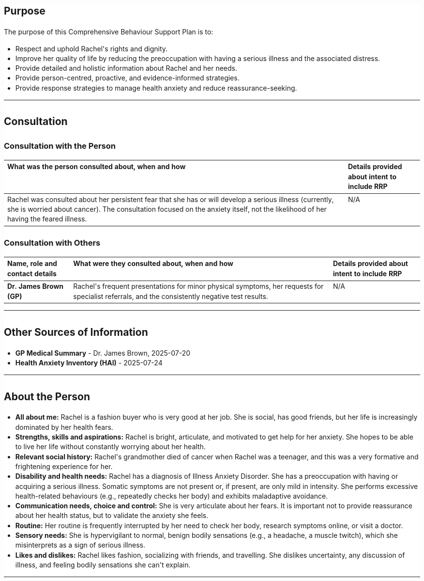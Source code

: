 
## Purpose

The purpose of this Comprehensive Behaviour Support Plan is to:

*   Respect and uphold Rachel's rights and dignity.
*   Improve her quality of life by reducing the preoccupation with having a serious illness and the associated distress.
*   Provide detailed and holistic information about Rachel and her needs.
*   Provide person-centred, proactive, and evidence-informed strategies.
*   Provide response strategies to manage health anxiety and reduce reassurance-seeking.

---

## Consultation

### Consultation with the Person

| What was the person consulted about, when and how | Details provided about intent to include RRP |
| :--- | :--- |
| Rachel was consulted about her persistent fear that she has or will develop a serious illness (currently, she is worried about cancer). The consultation focused on the anxiety itself, not the likelihood of her having the feared illness. | N/A |

### Consultation with Others

| Name, role and contact details | What were they consulted about, when and how | Details provided about intent to include RRP |
| :--- | :--- | :--- |
| **Dr. James Brown (GP)** | Rachel's frequent presentations for minor physical symptoms, her requests for specialist referrals, and the consistently negative test results. | N/A |

---

## Other Sources of Information

*   **GP Medical Summary** - Dr. James Brown, 2025-07-20
*   **Health Anxiety Inventory (HAI)** - 2025-07-24

---

## About the Person

*   **All about me:** Rachel is a fashion buyer who is very good at her job. She is social, has good friends, but her life is increasingly dominated by her health fears.
*   **Strengths, skills and aspirations:** Rachel is bright, articulate, and motivated to get help for her anxiety. She hopes to be able to live her life without constantly worrying about her health.
*   **Relevant social history:** Rachel's grandmother died of cancer when Rachel was a teenager, and this was a very formative and frightening experience for her.
*   **Disability and health needs:** Rachel has a diagnosis of Illness Anxiety Disorder. She has a preoccupation with having or acquiring a serious illness. Somatic symptoms are not present or, if present, are only mild in intensity. She performs excessive health-related behaviours (e.g., repeatedly checks her body) and exhibits maladaptive avoidance.
*   **Communication needs, choice and control:** She is very articulate about her fears. It is important not to provide reassurance about her health status, but to validate the anxiety she feels.
*   **Routine:** Her routine is frequently interrupted by her need to check her body, research symptoms online, or visit a doctor.
*   **Sensory needs:** She is hypervigilant to normal, benign bodily sensations (e.g., a headache, a muscle twitch), which she misinterprets as a sign of serious illness.
*   **Likes and dislikes:** Rachel likes fashion, socializing with friends, and travelling. She dislikes uncertainty, any discussion of illness, and feeling bodily sensations she can't explain.

---